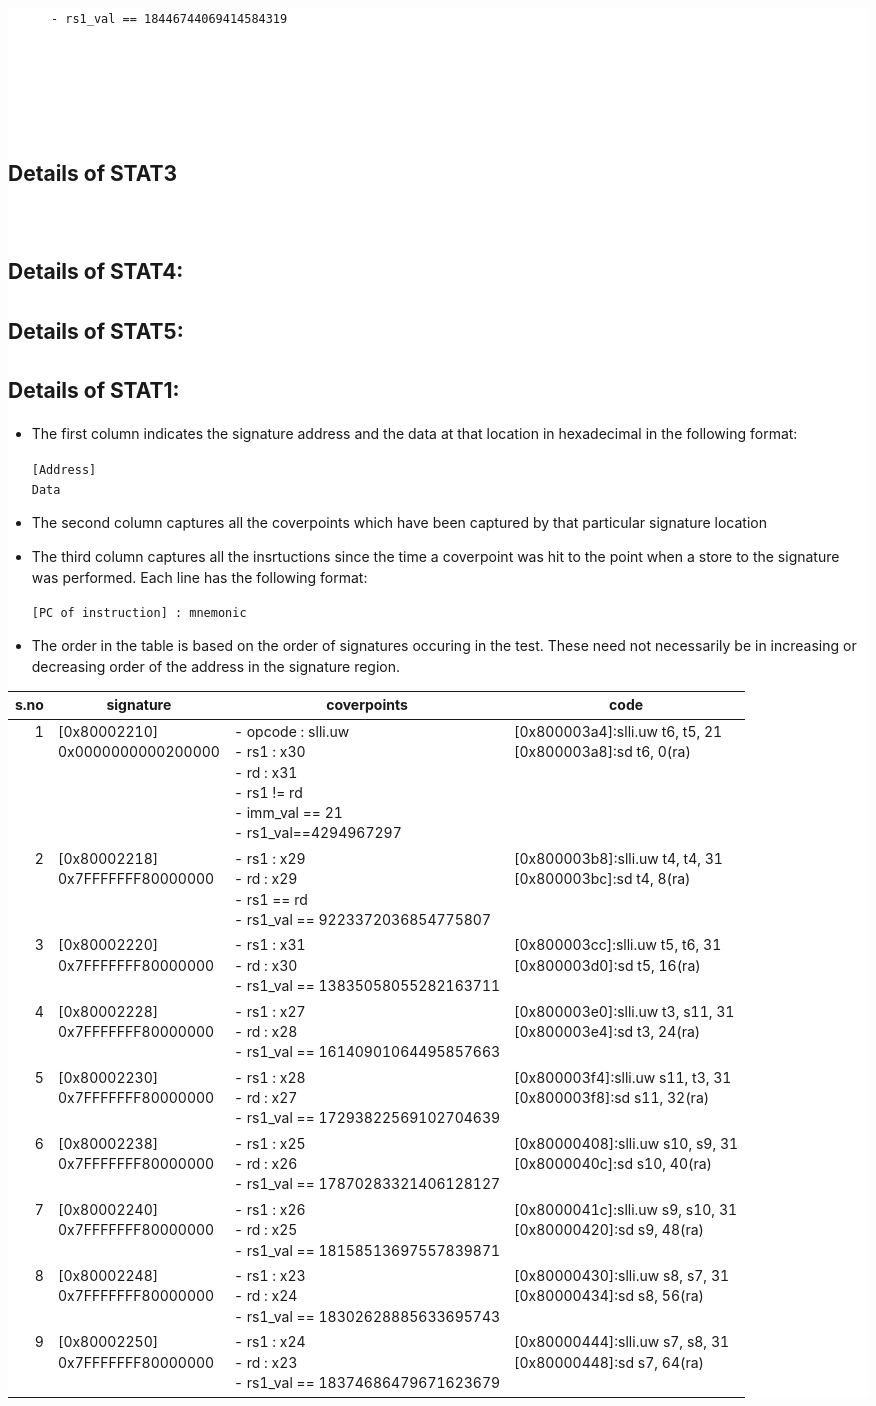 ```
      - rs1_val == 18446744069414584319






```

## Details of STAT3

```


```

## Details of STAT4:

```

```

## Details of STAT5:



## Details of STAT1:

- The first column indicates the signature address and the data at that location in hexadecimal in the following format: 
  ```
  [Address]
  Data
  ```

- The second column captures all the coverpoints which have been captured by that particular signature location

- The third column captures all the insrtuctions since the time a coverpoint was
  hit to the point when a store to the signature was performed. Each line has
  the following format:
  ```
  [PC of instruction] : mnemonic
  ```
- The order in the table is based on the order of signatures occuring in the
  test. These need not necessarily be in increasing or decreasing order of the
  address in the signature region.

|s.no|            signature             |                                                    coverpoints                                                     |                                 code                                  |
|---:|----------------------------------|--------------------------------------------------------------------------------------------------------------------|-----------------------------------------------------------------------|
|   1|[0x80002210]<br>0x0000000000200000|- opcode : slli.uw<br> - rs1 : x30<br> - rd : x31<br> - rs1 != rd<br> - imm_val == 21<br> - rs1_val==4294967297<br> |[0x800003a4]:slli.uw t6, t5, 21<br> [0x800003a8]:sd t6, 0(ra)<br>      |
|   2|[0x80002218]<br>0x7FFFFFFF80000000|- rs1 : x29<br> - rd : x29<br> - rs1 == rd<br> - rs1_val == 9223372036854775807<br>                                 |[0x800003b8]:slli.uw t4, t4, 31<br> [0x800003bc]:sd t4, 8(ra)<br>      |
|   3|[0x80002220]<br>0x7FFFFFFF80000000|- rs1 : x31<br> - rd : x30<br> - rs1_val == 13835058055282163711<br>                                                |[0x800003cc]:slli.uw t5, t6, 31<br> [0x800003d0]:sd t5, 16(ra)<br>     |
|   4|[0x80002228]<br>0x7FFFFFFF80000000|- rs1 : x27<br> - rd : x28<br> - rs1_val == 16140901064495857663<br>                                                |[0x800003e0]:slli.uw t3, s11, 31<br> [0x800003e4]:sd t3, 24(ra)<br>    |
|   5|[0x80002230]<br>0x7FFFFFFF80000000|- rs1 : x28<br> - rd : x27<br> - rs1_val == 17293822569102704639<br>                                                |[0x800003f4]:slli.uw s11, t3, 31<br> [0x800003f8]:sd s11, 32(ra)<br>   |
|   6|[0x80002238]<br>0x7FFFFFFF80000000|- rs1 : x25<br> - rd : x26<br> - rs1_val == 17870283321406128127<br>                                                |[0x80000408]:slli.uw s10, s9, 31<br> [0x8000040c]:sd s10, 40(ra)<br>   |
|   7|[0x80002240]<br>0x7FFFFFFF80000000|- rs1 : x26<br> - rd : x25<br> - rs1_val == 18158513697557839871<br>                                                |[0x8000041c]:slli.uw s9, s10, 31<br> [0x80000420]:sd s9, 48(ra)<br>    |
|   8|[0x80002248]<br>0x7FFFFFFF80000000|- rs1 : x23<br> - rd : x24<br> - rs1_val == 18302628885633695743<br>                                                |[0x80000430]:slli.uw s8, s7, 31<br> [0x80000434]:sd s8, 56(ra)<br>     |
|   9|[0x80002250]<br>0x7FFFFFFF80000000|- rs1 : x24<br> - rd : x23<br> - rs1_val == 18374686479671623679<br>                                                |[0x80000444]:slli.uw s7, s8, 31<br> [0x80000448]:sd s7, 64(ra)<br>     |